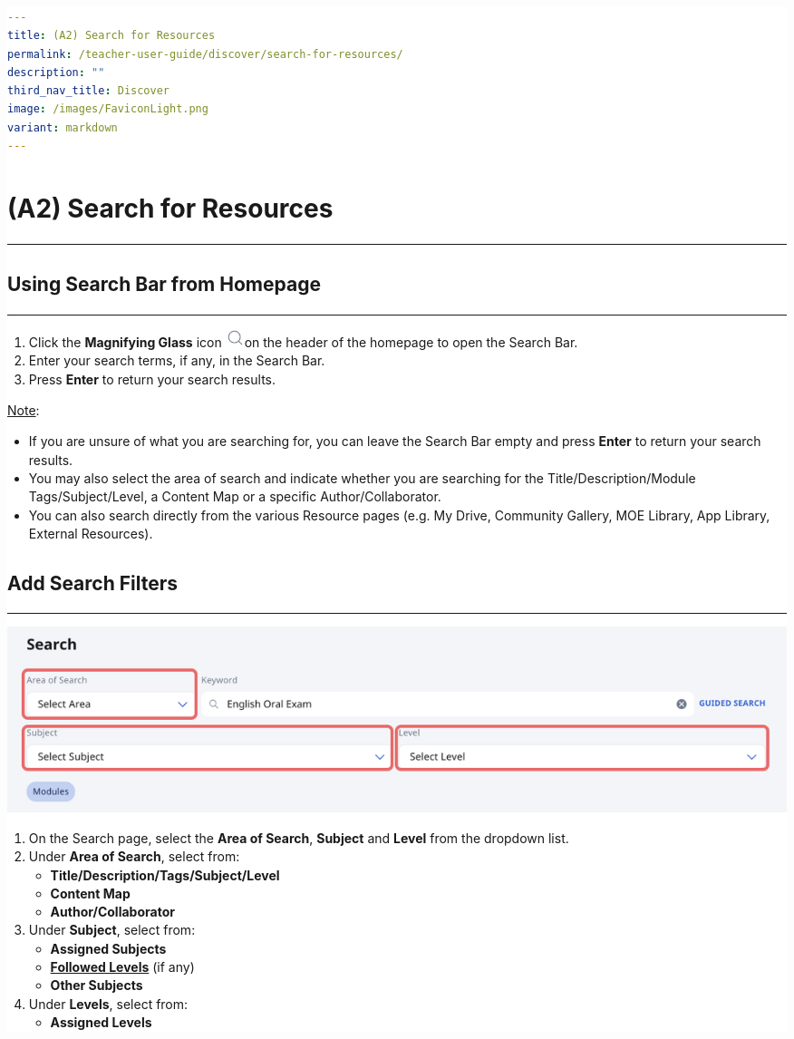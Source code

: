 ```yaml
---
title: (A2) Search for Resources
permalink: /teacher-user-guide/discover/search-for-resources/
description: ""
third_nav_title: Discover
image: /images/FaviconLight.png
variant: markdown
---
```

<h1>(A2) Search for Resources</h1><hr>
<h2>Using Search Bar from Homepage</h2>
<hr>
<ol>
<li>Click the <strong>Magnifying Glass</strong> icon <img style="width:1.5rem; display: inline;" src="/images/Icons/Search.svg">on the header of the homepage to open the Search Bar.</li>
<li>Enter your search terms, if any, in the Search Bar.</li>
<li>Press <strong>Enter</strong> to return your search results.</li>
</ol>
<p><u>Note</u>:</p>
<ul>
<li>If you are unsure of what you are searching for, you can leave the Search Bar empty and press <strong>Enter</strong> to return your search results.</li>
<li>You may also select the area of search and indicate whether you are searching for the Title/Description/Module Tags/Subject/Level, a Content Map or a specific Author/Collaborator.</li>
<li>You can also search directly from the various Resource pages (e.g. My Drive, Community Gallery, MOE Library, App Library, External Resources).</li>
</ul>
<h2>Add Search Filters</h2>
<hr>
<img style="width: 100%;" alt="Search for Resources" src="/images/2Teacher/D_Searchresources.png">
<ol>
	<li>On the Search page, select the <b>Area of Search</b>, <strong>Subject</strong> and <strong>Level</strong> from the dropdown list.</li>
<li>Under <strong>Area of Search</strong>, select from:<ul>
            <li><strong>Title/Description/Tags/Subject/Level</strong></li>
            <li><strong>Content Map</strong></li>
            <li><strong>Author/Collaborator</strong></li>
        </ul>
    </li>
    <li>Under <strong>Subject</strong>, select from:<ul>
            <li><strong>Assigned Subjects</strong></li>
            <li><b><a target="_blank" href="/teacher-user-guide/discover/follow-and-unfollow-subjects/">Followed Levels</a></b> (if any)</li>
            <li><strong>Other Subjects</strong></li>
        </ul>
    </li>
    <li>Under <strong>Levels</strong>, select from:<ul>
            <li><strong>Assigned Levels</strong></li>